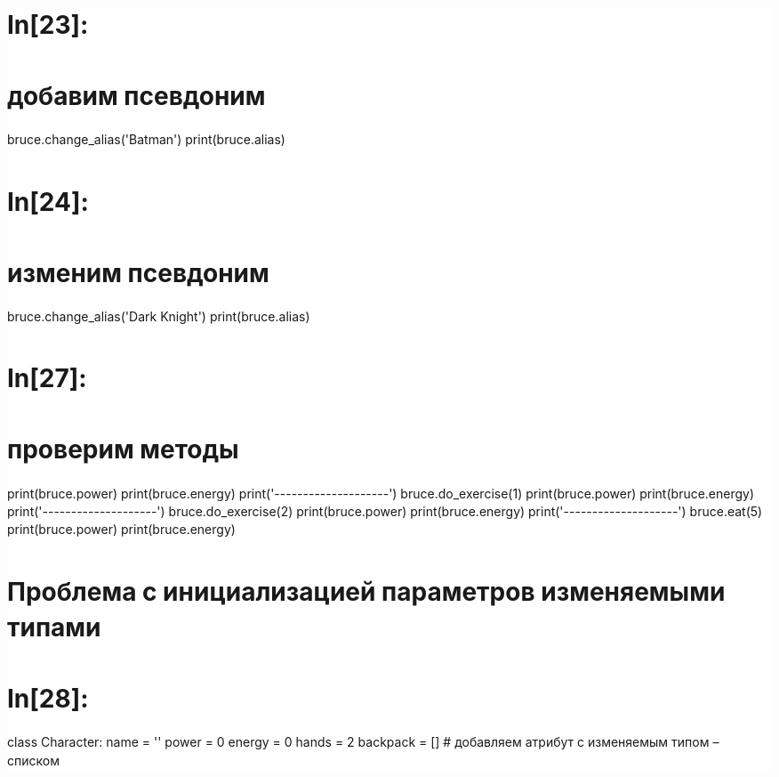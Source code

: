 
# In[23]:


# добавим псевдоним
bruce.change_alias('Batman')
print(bruce.alias)


# In[24]:


# изменим псевдоним
bruce.change_alias('Dark Knight')
print(bruce.alias)


# In[27]:


# проверим методы
print(bruce.power)
print(bruce.energy)
print('--------------------')
bruce.do_exercise(1)
print(bruce.power)
print(bruce.energy)
print('--------------------')
bruce.do_exercise(2)
print(bruce.power)
print(bruce.energy)
print('--------------------')
bruce.eat(5)
print(bruce.power)
print(bruce.energy)


# Проблема с инициализацией параметров изменяемыми типами

# In[28]:


class Character:
    name = ''
    power = 0
    energy = 0
    hands = 2
    backpack = [] # добавляем атрибут с изменяемым типом – списком
    